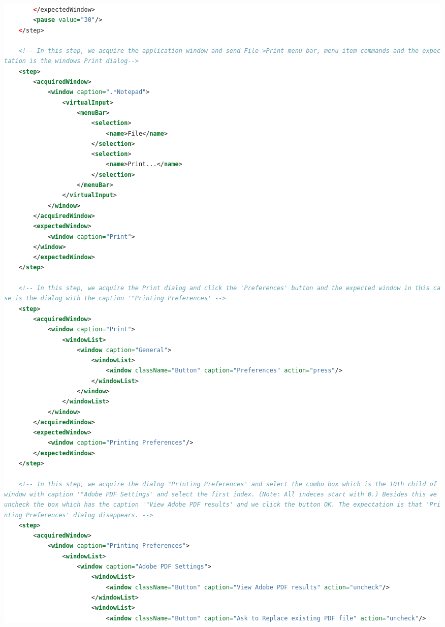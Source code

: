 ```xml
        </expectedWindow>
        <pause value="30"/>
    </step>

    <!-- In this step, we acquire the application window and send File->Print menu bar, menu item commands and the expectation is the windows Print dialog-->
    <step>
        <acquiredWindow>
            <window caption=".*Notepad">
                <virtualInput>
                    <menuBar>
                        <selection>
                            <name>File</name>
                        </selection>
                        <selection>
                            <name>Print...</name>
                        </selection>
                    </menuBar>
                </virtualInput>
            </window>
        </acquiredWindow>
        <expectedWindow>
            <window caption="Print">
        </window>
        </expectedWindow>
    </step>

    <!-- In this step, we acquire the Print dialog and click the 'Preferences' button and the expected window in this case is the dialog with the caption '"Printing Preferences' -->
    <step>
        <acquiredWindow>
            <window caption="Print">
                <windowList>
                    <window caption="General">
                        <windowList>
                            <window className="Button" caption="Preferences" action="press"/>
                        </windowList>
                    </window>
                </windowList>
            </window>
        </acquiredWindow>
        <expectedWindow>
            <window caption="Printing Preferences"/>
        </expectedWindow>
    </step>

    <!-- In this step, we acquire the dialog "Printing Preferences' and select the combo box which is the 10th child of window with caption '"Adobe PDF Settings' and select the first index. (Note: All indeces start with 0.) Besides this we uncheck the box which has the caption '"View Adobe PDF results' and we click the button OK. The expectation is that 'Printing Preferences' dialog disappears. -->
    <step>
        <acquiredWindow>
            <window caption="Printing Preferences">
                <windowList>
                    <window caption="Adobe PDF Settings">
                        <windowList>
                            <window className="Button" caption="View Adobe PDF results" action="uncheck"/>
                        </windowList>
                        <windowList>
                            <window className="Button" caption="Ask to Replace existing PDF file" action="uncheck"/>
```